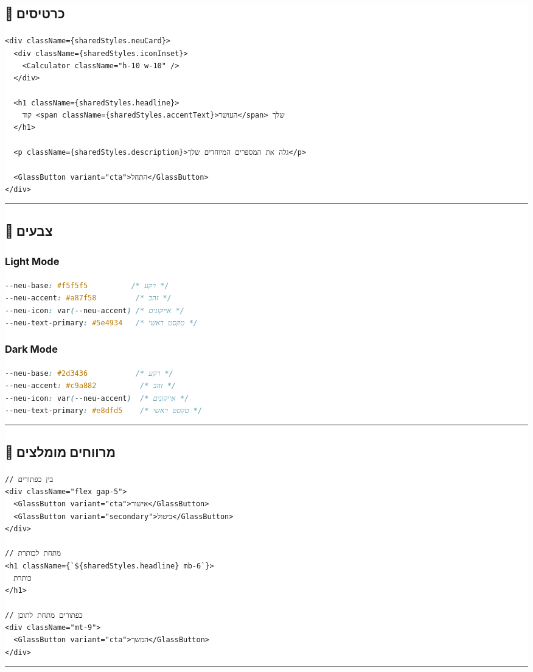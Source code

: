 
## 🎴 כרטיסים

```tsx
<div className={sharedStyles.neuCard}>
  <div className={sharedStyles.iconInset}>
    <Calculator className="h-10 w-10" />
  </div>

  <h1 className={sharedStyles.headline}>
    קוד <span className={sharedStyles.accentText}>העושר</span> שלך
  </h1>

  <p className={sharedStyles.description}>גלה את המספרים המיוחדים שלך</p>

  <GlassButton variant="cta">התחל</GlassButton>
</div>
```

---

## 🎨 צבעים

### Light Mode

```css
--neu-base: #f5f5f5          /* רקע */
--neu-accent: #a87f58         /* זהב */
--neu-icon: var(--neu-accent) /* אייקונים */
--neu-text-primary: #5e4934   /* טקסט ראשי */
```

### Dark Mode

```css
--neu-base: #2d3436           /* רקע */
--neu-accent: #c9a882          /* זהב */
--neu-icon: var(--neu-accent)  /* אייקונים */
--neu-text-primary: #e8dfd5    /* טקסט ראשי */
```

---

## 📏 מרווחים מומלצים

```tsx
// בין כפתורים
<div className="flex gap-5">
  <GlassButton variant="cta">אישור</GlassButton>
  <GlassButton variant="secondary">ביטול</GlassButton>
</div>

// מתחת לכותרת
<h1 className={`${sharedStyles.headline} mb-6`}>
  כותרת
</h1>

// כפתורים מתחת לתוכן
<div className="mt-9">
  <GlassButton variant="cta">המשך</GlassButton>
</div>
```

---
